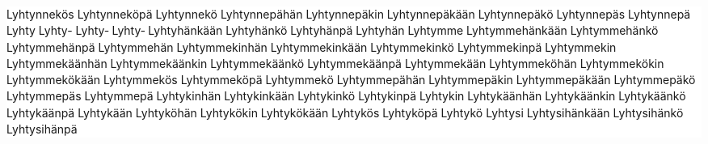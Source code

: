 Lyhtynnekös
Lyhtynneköpä
Lyhtynnekö
Lyhtynnepähän
Lyhtynnepäkin
Lyhtynnepäkään
Lyhtynnepäkö
Lyhtynnepäs
Lyhtynnepä
Lyhty
Lyhty-
Lyhty‐
Lyhty‑
Lyhtyhänkään
Lyhtyhänkö
Lyhtyhänpä
Lyhtyhän
Lyhtymme
Lyhtymmehänkään
Lyhtymmehänkö
Lyhtymmehänpä
Lyhtymmehän
Lyhtymmekinhän
Lyhtymmekinkään
Lyhtymmekinkö
Lyhtymmekinpä
Lyhtymmekin
Lyhtymmekäänhän
Lyhtymmekäänkin
Lyhtymmekäänkö
Lyhtymmekäänpä
Lyhtymmekään
Lyhtymmeköhän
Lyhtymmekökin
Lyhtymmekökään
Lyhtymmekös
Lyhtymmeköpä
Lyhtymmekö
Lyhtymmepähän
Lyhtymmepäkin
Lyhtymmepäkään
Lyhtymmepäkö
Lyhtymmepäs
Lyhtymmepä
Lyhtykinhän
Lyhtykinkään
Lyhtykinkö
Lyhtykinpä
Lyhtykin
Lyhtykäänhän
Lyhtykäänkin
Lyhtykäänkö
Lyhtykäänpä
Lyhtykään
Lyhtyköhän
Lyhtykökin
Lyhtykökään
Lyhtykös
Lyhtyköpä
Lyhtykö
Lyhtysi
Lyhtysihänkään
Lyhtysihänkö
Lyhtysihänpä